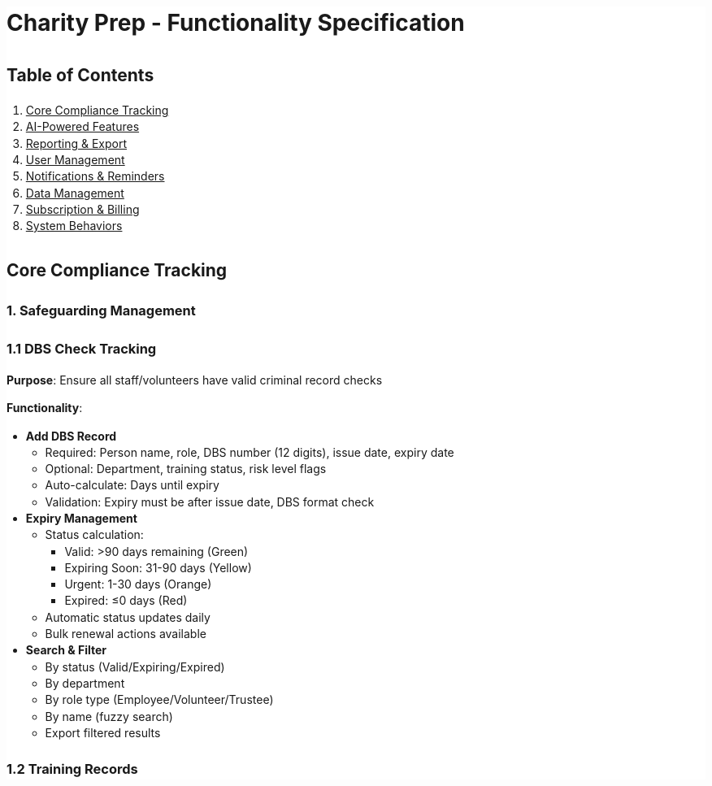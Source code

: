 # Charity Prep - Functionality Specification

## Table of Contents

1. [Core Compliance Tracking](https://claude.ai/chat/fc3a6c79-43ff-4f26-9e96-5f711b996cd9#core-compliance-tracking)
2. [AI-Powered Features](https://claude.ai/chat/fc3a6c79-43ff-4f26-9e96-5f711b996cd9#ai-powered-features)
3. [Reporting & Export](https://claude.ai/chat/fc3a6c79-43ff-4f26-9e96-5f711b996cd9#reporting--export)
4. [User Management](https://claude.ai/chat/fc3a6c79-43ff-4f26-9e96-5f711b996cd9#user-management)
5. [Notifications & Reminders](https://claude.ai/chat/fc3a6c79-43ff-4f26-9e96-5f711b996cd9#notifications--reminders)
6. [Data Management](https://claude.ai/chat/fc3a6c79-43ff-4f26-9e96-5f711b996cd9#data-management)
7. [Subscription & Billing](https://claude.ai/chat/fc3a6c79-43ff-4f26-9e96-5f711b996cd9#subscription--billing)
8. [System Behaviors](https://claude.ai/chat/fc3a6c79-43ff-4f26-9e96-5f711b996cd9#system-behaviors)

## Core Compliance Tracking

### 1. Safeguarding Management

### 1.1 DBS Check Tracking

**Purpose**: Ensure all staff/volunteers have valid criminal record checks

**Functionality**:

- **Add DBS Record**
    - Required: Person name, role, DBS number (12 digits), issue date, expiry date
    - Optional: Department, training status, risk level flags
    - Auto-calculate: Days until expiry
    - Validation: Expiry must be after issue date, DBS format check
- **Expiry Management**
    - Status calculation:
        - Valid: >90 days remaining (Green)
        - Expiring Soon: 31-90 days (Yellow)
        - Urgent: 1-30 days (Orange)
        - Expired: ≤0 days (Red)
    - Automatic status updates daily
    - Bulk renewal actions available
- **Search & Filter**
    - By status (Valid/Expiring/Expired)
    - By department
    - By role type (Employee/Volunteer/Trustee)
    - By name (fuzzy search)
    - Export filtered results

### 1.2 Training Records
